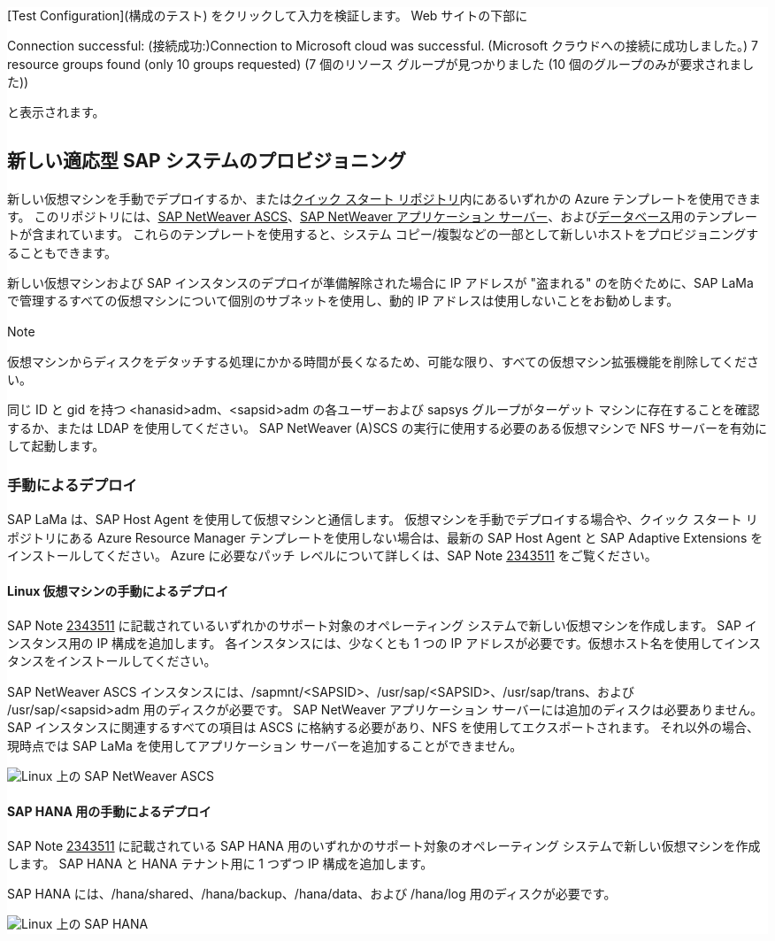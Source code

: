 [Test Configuration]\(構成のテスト\) をクリックして入力を検証します。 Web サイトの下部に

Connection successful: (接続成功:)Connection to Microsoft cloud was successful. (Microsoft クラウドへの接続に成功しました。) 7 resource groups found (only 10 groups requested) (7 個のリソース グループが見つかりました (10 個のグループのみが要求されました))

と表示されます。

## <a name="provision-a-new-adaptive-sap-system"></a>新しい適応型 SAP システムのプロビジョニング

新しい仮想マシンを手動でデプロイするか、または[クイック スタート リポジトリ](https://github.com/Azure/azure-quickstart-templates)内にあるいずれかの Azure テンプレートを使用できます。 このリポジトリには、[SAP NetWeaver ASCS](https://github.com/Azure/azure-quickstart-templates/tree/master/sap-lama-ascs)、[SAP NetWeaver アプリケーション サーバー](https://github.com/Azure/azure-quickstart-templates/tree/master/sap-lama-apps)、および[データベース](https://github.com/Azure/azure-quickstart-templates/tree/master/sap-lama-database)用のテンプレートが含まれています。 これらのテンプレートを使用すると、システム コピー/複製などの一部として新しいホストをプロビジョニングすることもできます。

新しい仮想マシンおよび SAP インスタンスのデプロイが準備解除された場合に IP アドレスが "盗まれる" のを防ぐために、SAP LaMa で管理するすべての仮想マシンについて個別のサブネットを使用し、動的 IP アドレスは使用しないことをお勧めします。

> [!NOTE]
> 仮想マシンからディスクをデタッチする処理にかかる時間が長くなるため、可能な限り、すべての仮想マシン拡張機能を削除してください。

同じ ID と gid を持つ \<hanasid>adm、\<sapsid>adm の各ユーザーおよび sapsys グループがターゲット マシンに存在することを確認するか、または LDAP を使用してください。 SAP NetWeaver (A)SCS の実行に使用する必要のある仮想マシンで NFS サーバーを有効にして起動します。

### <a name="manual-deployment"></a>手動によるデプロイ

SAP LaMa は、SAP Host Agent を使用して仮想マシンと通信します。 仮想マシンを手動でデプロイする場合や、クイック スタート リポジトリにある Azure Resource Manager テンプレートを使用しない場合は、最新の SAP Host Agent と SAP Adaptive Extensions をインストールしてください。 Azure に必要なパッチ レベルについて詳しくは、SAP Note [2343511] をご覧ください。

#### <a name="manual-deployment-of-a-linux-virtual-machine"></a>Linux 仮想マシンの手動によるデプロイ

SAP Note [2343511] に記載されているいずれかのサポート対象のオペレーティング システムで新しい仮想マシンを作成します。 SAP インスタンス用の IP 構成を追加します。 各インスタンスには、少なくとも 1 つの IP アドレスが必要です。仮想ホスト名を使用してインスタンスをインストールしてください。

SAP NetWeaver ASCS インスタンスには、/sapmnt/\<SAPSID>、/usr/sap/\<SAPSID>、/usr/sap/trans、および /usr/sap/\<sapsid>adm 用のディスクが必要です。 SAP NetWeaver アプリケーション サーバーには追加のディスクは必要ありません。 SAP インスタンスに関連するすべての項目は ASCS に格納する必要があり、NFS を使用してエクスポートされます。 それ以外の場合、現時点では SAP LaMa を使用してアプリケーション サーバーを追加することができません。

![Linux 上の SAP NetWeaver ASCS](media/lama/sap-lama-ascs-app-linux.png)

#### <a name="manual-deployment-for-sap-hana"></a>SAP HANA 用の手動によるデプロイ

SAP Note [2343511] に記載されている SAP HANA 用のいずれかのサポート対象のオペレーティング システムで新しい仮想マシンを作成します。 SAP HANA と HANA テナント用に 1 つずつ IP 構成を追加します。

SAP HANA には、/hana/shared、/hana/backup、/hana/data、および /hana/log 用のディスクが必要です。

![Linux 上の SAP HANA](media/lama/sap-lama-db-hana.png)


[1877727]: https://launchpad.support.sap.com/#/notes/1877727
[2343511]: https://launchpad.support.sap.com/#/notes/2343511
[2350235]: https://launchpad.support.sap.com/#/notes/2350235
[2562184]: https://launchpad.support.sap.com/#/notes/2562184
[2628497]: https://launchpad.support.sap.com/#/notes/2628497
[2445033]: https://launchpad.support.sap.com/#/notes/2445033
[2815988]: https://launchpad.support.sap.com/#/notes/2815988
